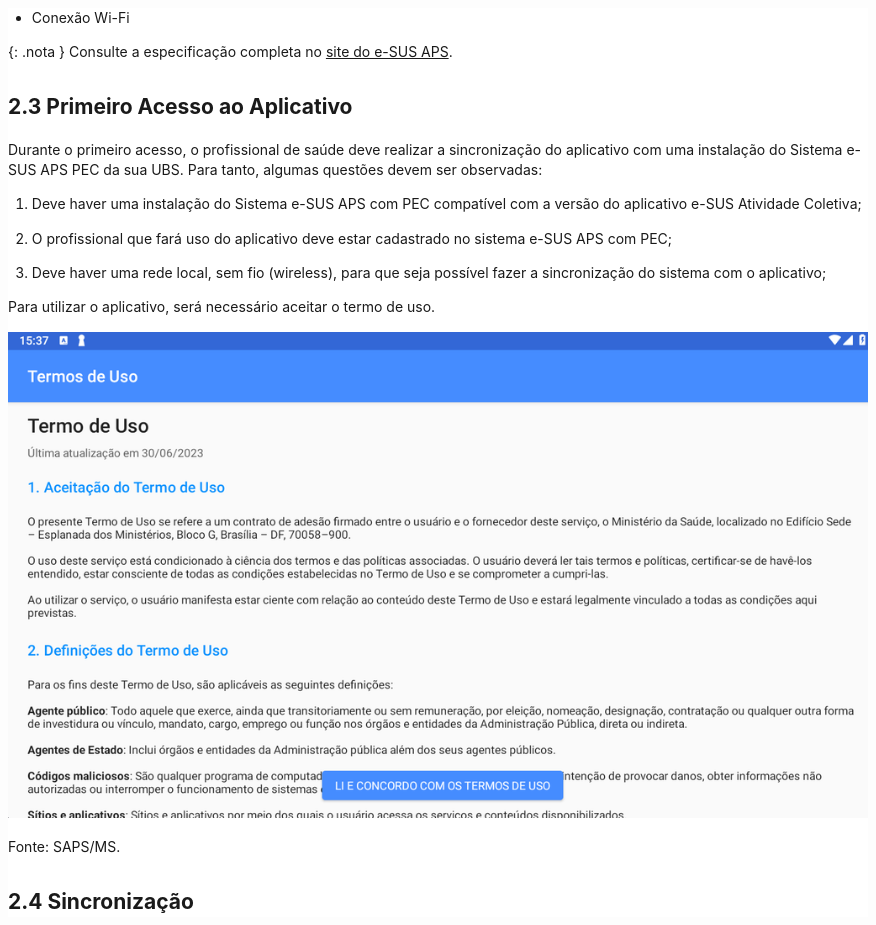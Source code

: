 -   Conexão Wi-Fi

{: .nota } 
Consulte a especificação completa no [site do e-SUS APS](http://189.28.128.100/dab/docs/portaldab/documentos/especificacoes_tablet_esus.pdf).

## 2.3 Primeiro Acesso ao Aplicativo

Durante o primeiro acesso, o profissional de saúde deve realizar a sincronização do aplicativo com uma instalação do Sistema e-SUS APS PEC da sua UBS. Para tanto, algumas questões devem ser observadas:

1)  Deve haver uma instalação do Sistema e-SUS APS com PEC compatível com a versão do aplicativo e-SUS Atividade Coletiva;

2)  O profissional que fará uso do aplicativo deve estar cadastrado no sistema e-SUS APS com PEC;

3)  Deve haver uma rede local, sem fio (wireless), para que seja possível fazer a sincronização do sistema com o aplicativo;

Para utilizar o aplicativo, será necessário aceitar o termo de uso.

![](media/atividadecoletiva2.png)

Fonte: SAPS/MS.

## 2.4 Sincronização
